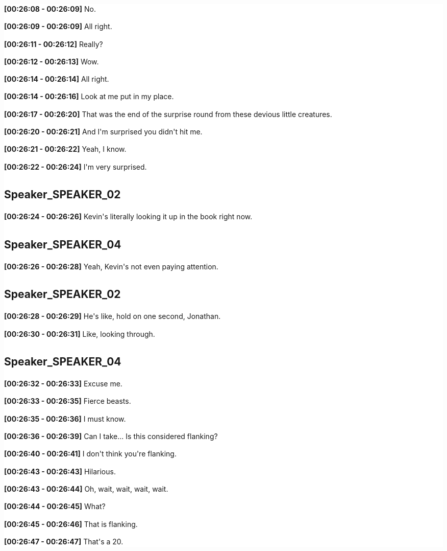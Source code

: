 **[00:26:08 - 00:26:09]** No.

**[00:26:09 - 00:26:09]** All right.

**[00:26:11 - 00:26:12]** Really?

**[00:26:12 - 00:26:13]** Wow.

**[00:26:14 - 00:26:14]** All right.

**[00:26:14 - 00:26:16]** Look at me put in my place.

**[00:26:17 - 00:26:20]** That was the end of the surprise round from these devious little creatures.

**[00:26:20 - 00:26:21]** And I'm surprised you didn't hit me.

**[00:26:21 - 00:26:22]** Yeah, I know.

**[00:26:22 - 00:26:24]** I'm very surprised.


## Speaker_SPEAKER_02

**[00:26:24 - 00:26:26]** Kevin's literally looking it up in the book right now.


## Speaker_SPEAKER_04

**[00:26:26 - 00:26:28]** Yeah, Kevin's not even paying attention.


## Speaker_SPEAKER_02

**[00:26:28 - 00:26:29]** He's like, hold on one second, Jonathan.

**[00:26:30 - 00:26:31]** Like, looking through.


## Speaker_SPEAKER_04

**[00:26:32 - 00:26:33]** Excuse me.

**[00:26:33 - 00:26:35]** Fierce beasts.

**[00:26:35 - 00:26:36]** I must know.

**[00:26:36 - 00:26:39]** Can I take... Is this considered flanking?

**[00:26:40 - 00:26:41]** I don't think you're flanking.

**[00:26:43 - 00:26:43]** Hilarious.

**[00:26:43 - 00:26:44]** Oh, wait, wait, wait, wait.

**[00:26:44 - 00:26:45]** What?

**[00:26:45 - 00:26:46]** That is flanking.

**[00:26:47 - 00:26:47]** That's a 20.
